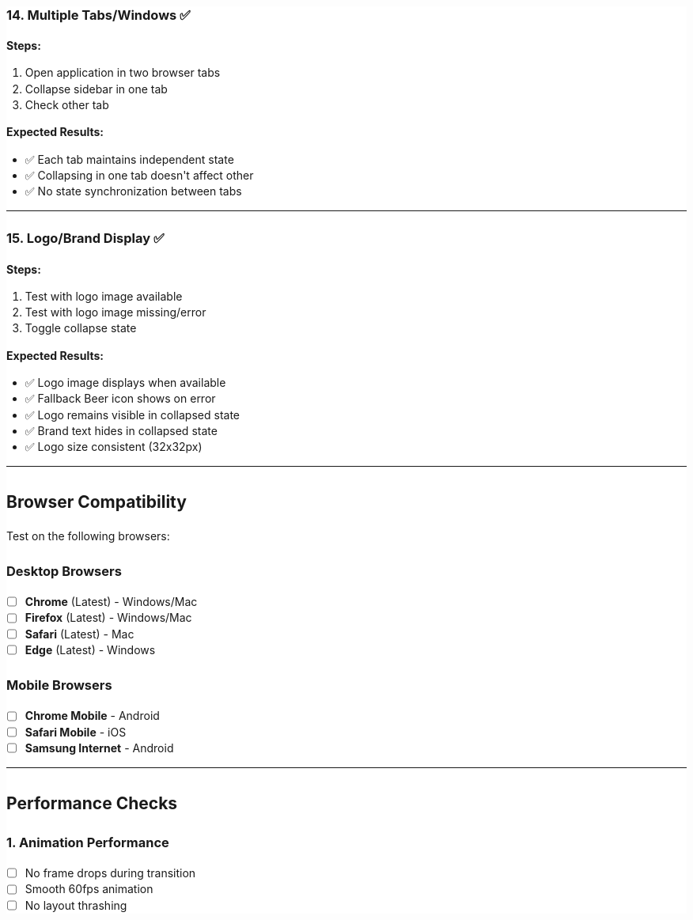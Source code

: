 
### 14. Multiple Tabs/Windows ✅

**Steps:**
1. Open application in two browser tabs
2. Collapse sidebar in one tab
3. Check other tab

**Expected Results:**
- ✅ Each tab maintains independent state
- ✅ Collapsing in one tab doesn't affect other
- ✅ No state synchronization between tabs

---

### 15. Logo/Brand Display ✅

**Steps:**
1. Test with logo image available
2. Test with logo image missing/error
3. Toggle collapse state

**Expected Results:**
- ✅ Logo image displays when available
- ✅ Fallback Beer icon shows on error
- ✅ Logo remains visible in collapsed state
- ✅ Brand text hides in collapsed state
- ✅ Logo size consistent (32x32px)

---

## Browser Compatibility

Test on the following browsers:

### Desktop Browsers
- [ ] **Chrome** (Latest) - Windows/Mac
- [ ] **Firefox** (Latest) - Windows/Mac
- [ ] **Safari** (Latest) - Mac
- [ ] **Edge** (Latest) - Windows

### Mobile Browsers
- [ ] **Chrome Mobile** - Android
- [ ] **Safari Mobile** - iOS
- [ ] **Samsung Internet** - Android

---

## Performance Checks

### 1. Animation Performance
- [ ] No frame drops during transition
- [ ] Smooth 60fps animation
- [ ] No layout thrashing
